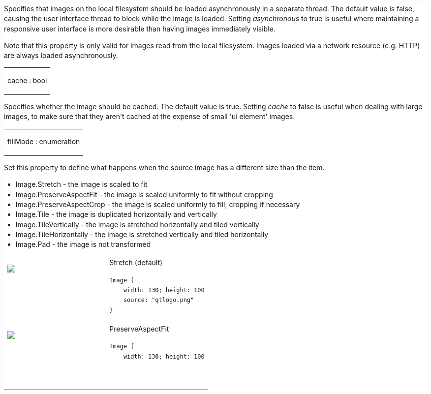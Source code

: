 Specifies that images on the local filesystem should be loaded asynchronously in a separate thread. The default value is false, causing the user interface thread to block while the image is loaded. Setting *asynchronous* to true is useful where maintaining a responsive user interface is more desirable than having images immediately visible.

Note that this property is only valid for images read from the local filesystem. Images loaded via a network resource (e.g. HTTP) are always loaded asynchronously.

<table>
<colgroup>
<col width="100%" />
</colgroup>
<tbody>
<tr class="odd">
<td><p><span id="cache-prop"></span><span class="name">cache</span> : <span class="type">bool</span></p></td>
</tr>
</tbody>
</table>

Specifies whether the image should be cached. The default value is true. Setting *cache* to false is useful when dealing with large images, to make sure that they aren't cached at the expense of small 'ui element' images.

<table>
<colgroup>
<col width="100%" />
</colgroup>
<tbody>
<tr class="odd">
<td><p><span id="fillMode-prop"></span><span class="name">fillMode</span> : <span class="type">enumeration</span></p></td>
</tr>
</tbody>
</table>

Set this property to define what happens when the source image has a different size than the item.

-   Image.Stretch - the image is scaled to fit
-   Image.PreserveAspectFit - the image is scaled uniformly to fit without cropping
-   Image.PreserveAspectCrop - the image is scaled uniformly to fill, cropping if necessary
-   Image.Tile - the image is duplicated horizontally and vertically
-   Image.TileVertically - the image is stretched horizontally and tiled vertically
-   Image.TileHorizontally - the image is stretched vertically and tiled horizontally
-   Image.Pad - the image is not transformed

<table>
<colgroup>
<col width="50%" />
<col width="50%" />
</colgroup>
<tbody>
<tr class="odd">
<td><p><img src="https://developer.ubuntu.com/static/devportal_uploaded/1e023675-6c9a-40a3-a1c5-1915c6027c08-api/apps/qml/sdk-14.10/QtQuick.Image/images/declarative-qtlogo-stretch.png" /></p></td>
<td>Stretch (default)
<pre class="qml"><code>Image {
    width: 130; height: 100
    source: &quot;qtlogo.png&quot;
}</code></pre></td>
</tr>
<tr class="even">
<td><p><img src="https://developer.ubuntu.com/static/devportal_uploaded/3f597015-e139-4fb1-921c-0b09e35aebaf-api/apps/qml/sdk-14.10/QtQuick.Image/images/declarative-qtlogo-preserveaspectfit.png" /></p></td>
<td>PreserveAspectFit
<pre class="qml"><code>Image {
    width: 130; height: 100